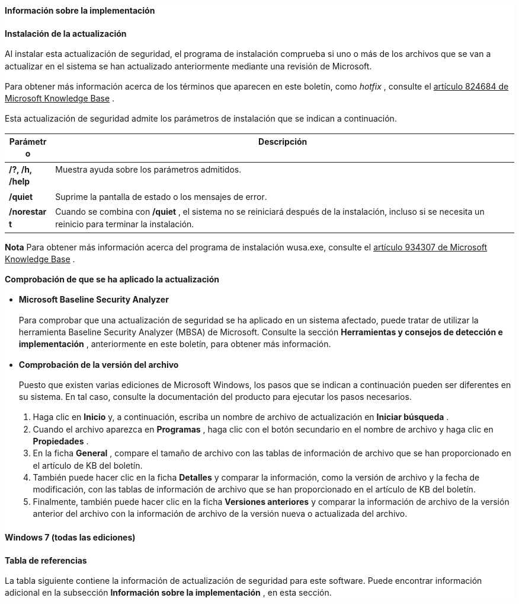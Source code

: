 #### Información sobre la implementación
  
**Instalación de la actualización**
  
Al instalar esta actualización de seguridad, el programa de instalación comprueba si uno o más de los archivos que se van a actualizar en el sistema se han actualizado anteriormente mediante una revisión de Microsoft.
  
Para obtener más información acerca de los términos que aparecen en este boletín, como *hotfix* , consulte el [artículo 824684 de Microsoft Knowledge Base](http://support.microsoft.com/kb/824684) .
  
Esta actualización de seguridad admite los parámetros de instalación que se indican a continuación.
  
| Parámetro         | Descripción                                                                                                                                                |  
|-------------------|------------------------------------------------------------------------------------------------------------------------------------------------------------|  
| **/?, /h, /help** | Muestra ayuda sobre los parámetros admitidos.                                                                                                              |  
| **/quiet**        | Suprime la pantalla de estado o los mensajes de error.                                                                                                     |  
| **/norestart**    | Cuando se combina con **/quiet** , el sistema no se reiniciará después de la instalación, incluso si se necesita un reinicio para terminar la instalación. |
  
**Nota** Para obtener más información acerca del programa de instalación wusa.exe, consulte el [artículo 934307 de Microsoft Knowledge Base](http://support.microsoft.com/kb/934307) .
  
**Comprobación de que se ha aplicado la actualización**
  
-   **Microsoft Baseline Security Analyzer**
  
    Para comprobar que una actualización de seguridad se ha aplicado en un sistema afectado, puede tratar de utilizar la herramienta Baseline Security Analyzer (MBSA) de Microsoft. Consulte la sección **Herramientas y consejos de detección e implementación** , anteriormente en este boletín, para obtener más información.
  
-   **Comprobación de la versión del archivo**
  
    Puesto que existen varias ediciones de Microsoft Windows, los pasos que se indican a continuación pueden ser diferentes en su sistema. En tal caso, consulte la documentación del producto para ejecutar los pasos necesarios.
  
    1.  Haga clic en **Inicio** y, a continuación, escriba un nombre de archivo de actualización en **Iniciar búsqueda** .  
    2.  Cuando el archivo aparezca en **Programas** , haga clic con el botón secundario en el nombre de archivo y haga clic en **Propiedades** .  
    3.  En la ficha **General** , compare el tamaño de archivo con las tablas de información de archivo que se han proporcionado en el artículo de KB del boletín.  
    4.  También puede hacer clic en la ficha **Detalles** y comparar la información, como la versión de archivo y la fecha de modificación, con las tablas de información de archivo que se han proporcionado en el artículo de KB del boletín.  
    5.  Finalmente, también puede hacer clic en la ficha **Versiones anteriores** y comparar la información de archivo de la versión anterior del archivo con la información de archivo de la versión nueva o actualizada del archivo.
  
#### Windows 7 (todas las ediciones)
  
**Tabla de referencias**
  
La tabla siguiente contiene la información de actualización de seguridad para este software. Puede encontrar información adicional en la subsección **Información sobre la implementación** , en esta sección.
